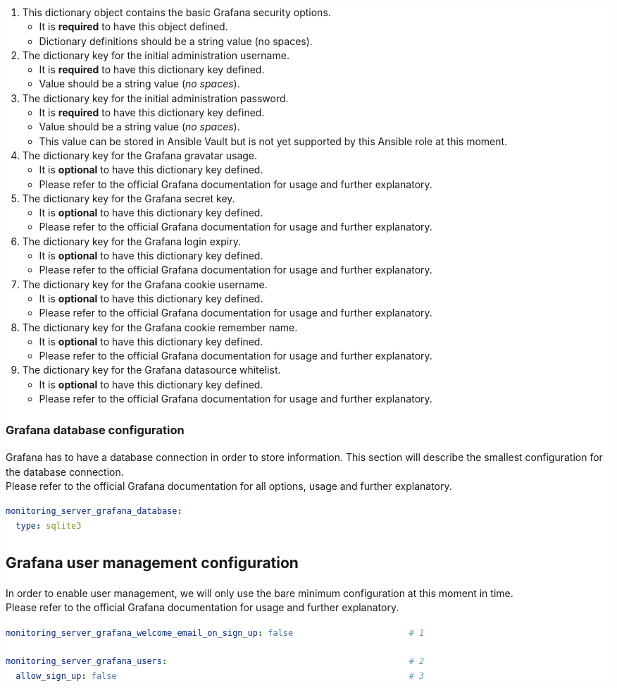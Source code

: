1. This dictionary object contains the basic Grafana security options.
    - It is **required** to have this object defined.
    - Dictionary definitions should be a string value (no spaces).
2. The dictionary key for the initial administration username.
    - It is **required** to have this dictionary key defined.
    - Value should be a string value (*no spaces*).
3. The dictionary key for the initial administration password.
    - It is **required** to have this dictionary key defined.
    - Value should be a string value (*no spaces*).
    - This value can be stored in Ansible Vault but is not yet supported by this Ansible role at this moment.
4. The dictionary key for the Grafana gravatar usage.
    - It is **optional** to have this dictionary key defined.
    - Please refer to the official Grafana documentation for usage and further explanatory.
5. The dictionary key for the Grafana secret key.
    - It is **optional** to have this dictionary key defined.
    - Please refer to the official Grafana documentation for usage and further explanatory.
6. The dictionary key for the Grafana login expiry.
    - It is **optional** to have this dictionary key defined.
    - Please refer to the official Grafana documentation for usage and further explanatory.
7. The dictionary key for the Grafana cookie username.
    - It is **optional** to have this dictionary key defined.
    - Please refer to the official Grafana documentation for usage and further explanatory.
8. The dictionary key for the Grafana cookie remember name.
    - It is **optional** to have this dictionary key defined.
    - Please refer to the official Grafana documentation for usage and further explanatory.
9. The dictionary key for the Grafana datasource whitelist.
    - It is **optional** to have this dictionary key defined.
    - Please refer to the official Grafana documentation for usage and further explanatory.

### Grafana database configuration

Grafana has to have a database connection in order to store information. This section will describe the smallest configuration for the database connection.  
Please refer to the official Grafana documentation for all options, usage and further explanatory.

```yaml
monitoring_server_grafana_database:
  type: sqlite3
```

## Grafana user management configuration

In order to enable user management, we will only use the bare minimum configuration at this moment in time.  
Please refer to the official Grafana documentation for usage and further explanatory.

```yaml
monitoring_server_grafana_welcome_email_on_sign_up: false                       # 1

monitoring_server_grafana_users:                                                # 2
  allow_sign_up: false                                                          # 3
```
